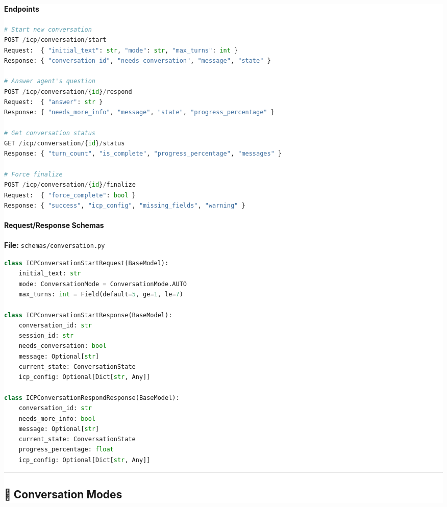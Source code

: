 #### Endpoints

```python
# Start new conversation
POST /icp/conversation/start
Request:  { "initial_text": str, "mode": str, "max_turns": int }
Response: { "conversation_id", "needs_conversation", "message", "state" }

# Answer agent's question
POST /icp/conversation/{id}/respond
Request:  { "answer": str }
Response: { "needs_more_info", "message", "state", "progress_percentage" }

# Get conversation status
GET /icp/conversation/{id}/status
Response: { "turn_count", "is_complete", "progress_percentage", "messages" }

# Force finalize
POST /icp/conversation/{id}/finalize
Request:  { "force_complete": bool }
Response: { "success", "icp_config", "missing_fields", "warning" }
```

#### Request/Response Schemas
**File:** `schemas/conversation.py`

```python
class ICPConversationStartRequest(BaseModel):
    initial_text: str
    mode: ConversationMode = ConversationMode.AUTO
    max_turns: int = Field(default=5, ge=1, le=7)

class ICPConversationStartResponse(BaseModel):
    conversation_id: str
    session_id: str
    needs_conversation: bool
    message: Optional[str]
    current_state: ConversationState
    icp_config: Optional[Dict[str, Any]]

class ICPConversationRespondResponse(BaseModel):
    conversation_id: str
    needs_more_info: bool
    message: Optional[str]
    current_state: ConversationState
    progress_percentage: float
    icp_config: Optional[Dict[str, Any]]
```

---

## 🔀 Conversation Modes
